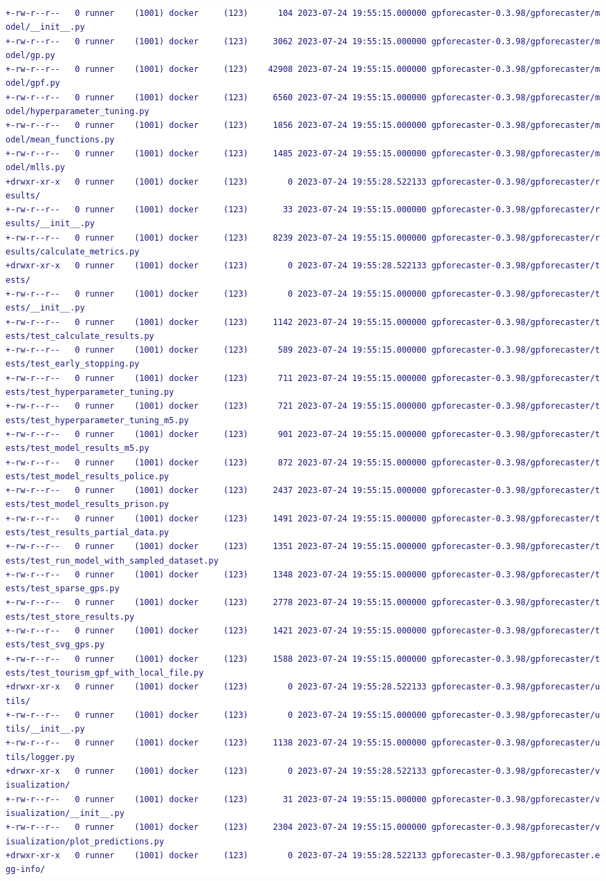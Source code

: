 ```diff
+-rw-r--r--   0 runner    (1001) docker     (123)      104 2023-07-24 19:55:15.000000 gpforecaster-0.3.98/gpforecaster/model/__init__.py
+-rw-r--r--   0 runner    (1001) docker     (123)     3062 2023-07-24 19:55:15.000000 gpforecaster-0.3.98/gpforecaster/model/gp.py
+-rw-r--r--   0 runner    (1001) docker     (123)    42908 2023-07-24 19:55:15.000000 gpforecaster-0.3.98/gpforecaster/model/gpf.py
+-rw-r--r--   0 runner    (1001) docker     (123)     6560 2023-07-24 19:55:15.000000 gpforecaster-0.3.98/gpforecaster/model/hyperparameter_tuning.py
+-rw-r--r--   0 runner    (1001) docker     (123)     1856 2023-07-24 19:55:15.000000 gpforecaster-0.3.98/gpforecaster/model/mean_functions.py
+-rw-r--r--   0 runner    (1001) docker     (123)     1485 2023-07-24 19:55:15.000000 gpforecaster-0.3.98/gpforecaster/model/mlls.py
+drwxr-xr-x   0 runner    (1001) docker     (123)        0 2023-07-24 19:55:28.522133 gpforecaster-0.3.98/gpforecaster/results/
+-rw-r--r--   0 runner    (1001) docker     (123)       33 2023-07-24 19:55:15.000000 gpforecaster-0.3.98/gpforecaster/results/__init__.py
+-rw-r--r--   0 runner    (1001) docker     (123)     8239 2023-07-24 19:55:15.000000 gpforecaster-0.3.98/gpforecaster/results/calculate_metrics.py
+drwxr-xr-x   0 runner    (1001) docker     (123)        0 2023-07-24 19:55:28.522133 gpforecaster-0.3.98/gpforecaster/tests/
+-rw-r--r--   0 runner    (1001) docker     (123)        0 2023-07-24 19:55:15.000000 gpforecaster-0.3.98/gpforecaster/tests/__init__.py
+-rw-r--r--   0 runner    (1001) docker     (123)     1142 2023-07-24 19:55:15.000000 gpforecaster-0.3.98/gpforecaster/tests/test_calculate_results.py
+-rw-r--r--   0 runner    (1001) docker     (123)      589 2023-07-24 19:55:15.000000 gpforecaster-0.3.98/gpforecaster/tests/test_early_stopping.py
+-rw-r--r--   0 runner    (1001) docker     (123)      711 2023-07-24 19:55:15.000000 gpforecaster-0.3.98/gpforecaster/tests/test_hyperparameter_tuning.py
+-rw-r--r--   0 runner    (1001) docker     (123)      721 2023-07-24 19:55:15.000000 gpforecaster-0.3.98/gpforecaster/tests/test_hyperparameter_tuning_m5.py
+-rw-r--r--   0 runner    (1001) docker     (123)      901 2023-07-24 19:55:15.000000 gpforecaster-0.3.98/gpforecaster/tests/test_model_results_m5.py
+-rw-r--r--   0 runner    (1001) docker     (123)      872 2023-07-24 19:55:15.000000 gpforecaster-0.3.98/gpforecaster/tests/test_model_results_police.py
+-rw-r--r--   0 runner    (1001) docker     (123)     2437 2023-07-24 19:55:15.000000 gpforecaster-0.3.98/gpforecaster/tests/test_model_results_prison.py
+-rw-r--r--   0 runner    (1001) docker     (123)     1491 2023-07-24 19:55:15.000000 gpforecaster-0.3.98/gpforecaster/tests/test_results_partial_data.py
+-rw-r--r--   0 runner    (1001) docker     (123)     1351 2023-07-24 19:55:15.000000 gpforecaster-0.3.98/gpforecaster/tests/test_run_model_with_sampled_dataset.py
+-rw-r--r--   0 runner    (1001) docker     (123)     1348 2023-07-24 19:55:15.000000 gpforecaster-0.3.98/gpforecaster/tests/test_sparse_gps.py
+-rw-r--r--   0 runner    (1001) docker     (123)     2778 2023-07-24 19:55:15.000000 gpforecaster-0.3.98/gpforecaster/tests/test_store_results.py
+-rw-r--r--   0 runner    (1001) docker     (123)     1421 2023-07-24 19:55:15.000000 gpforecaster-0.3.98/gpforecaster/tests/test_svg_gps.py
+-rw-r--r--   0 runner    (1001) docker     (123)     1588 2023-07-24 19:55:15.000000 gpforecaster-0.3.98/gpforecaster/tests/test_tourism_gpf_with_local_file.py
+drwxr-xr-x   0 runner    (1001) docker     (123)        0 2023-07-24 19:55:28.522133 gpforecaster-0.3.98/gpforecaster/utils/
+-rw-r--r--   0 runner    (1001) docker     (123)        0 2023-07-24 19:55:15.000000 gpforecaster-0.3.98/gpforecaster/utils/__init__.py
+-rw-r--r--   0 runner    (1001) docker     (123)     1138 2023-07-24 19:55:15.000000 gpforecaster-0.3.98/gpforecaster/utils/logger.py
+drwxr-xr-x   0 runner    (1001) docker     (123)        0 2023-07-24 19:55:28.522133 gpforecaster-0.3.98/gpforecaster/visualization/
+-rw-r--r--   0 runner    (1001) docker     (123)       31 2023-07-24 19:55:15.000000 gpforecaster-0.3.98/gpforecaster/visualization/__init__.py
+-rw-r--r--   0 runner    (1001) docker     (123)     2304 2023-07-24 19:55:15.000000 gpforecaster-0.3.98/gpforecaster/visualization/plot_predictions.py
+drwxr-xr-x   0 runner    (1001) docker     (123)        0 2023-07-24 19:55:28.522133 gpforecaster-0.3.98/gpforecaster.egg-info/
```